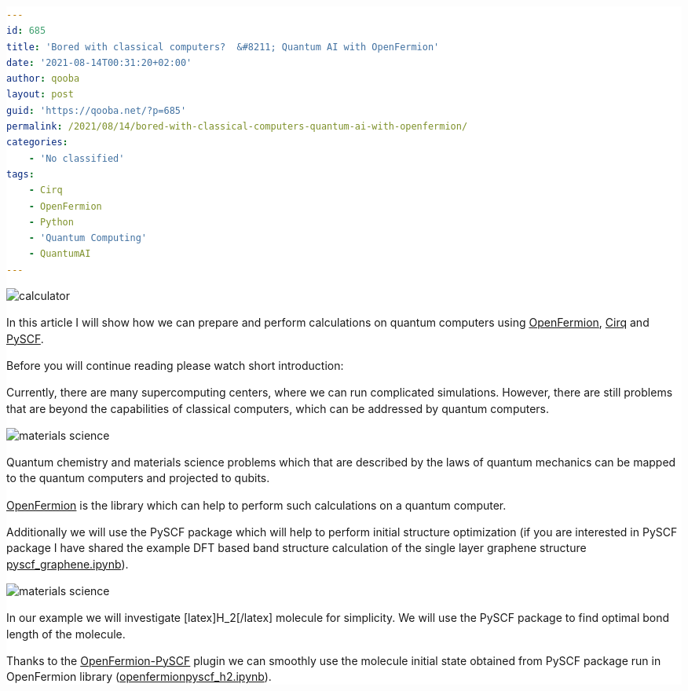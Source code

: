 ```yaml
---
id: 685
title: 'Bored with classical computers?  &#8211; Quantum AI with OpenFermion'
date: '2021-08-14T00:31:20+02:00'
author: qooba
layout: post
guid: 'https://qooba.net/?p=685'
permalink: /2021/08/14/bored-with-classical-computers-quantum-ai-with-openfermion/
categories:
    - 'No classified'
tags:
    - Cirq
    - OpenFermion
    - Python
    - 'Quantum Computing'
    - QuantumAI
---
```


<img src="{{ site.relative_url }}assets/images/2021/08/resulta-7-1767629_1280.jpg" alt="calculator" width="900" />

In this article I will show how we can prepare and perform calculations on quantum computers
using [OpenFermion](https://quantumai.google/openfermion), [Cirq](https://quantumai.google/cirq) and [PySCF](https://pyscf.org/).

Before you will continue reading please watch short introduction: 

<div class="video-container">
    <iframe src="https://www.youtube.com/embed/dR7GgJGafQQ" frameborder="0" allowfullscreen></iframe>
</div>

Currently, there are many supercomputing centers, where we can run complicated simulations.
However, there are still problems that are beyond the capabilities of classical computers,
which can be addressed by quantum computers.

<img src="{{ site.relative_url }}assets/images/2021/08/QuantumAIOpenFermion.00-scaled.jpeg" alt="materials science" width="900" />

Quantum chemistry and materials science problems which that are described by the laws of 
quantum mechanics can be mapped to the quantum computers and projected to qubits. 

[OpenFermion](https://quantumai.google/openfermion) is the library which can help to perform such calculations on a quantum computer.

Additionally we will use the PySCF package which will help to perform initial structure optimization (if you are interested in PySCF package I have shared the example DFT based band structure calculation of the single layer graphene structure [pyscf_graphene.ipynb](https://github.com/qooba/quantumai-openfermion/blob/main/notebooks/pyscf_graphene.ipynb)).

<img src="{{ site.relative_url }}assets/images/2021/08/QuantumAIOpenFermion.01-scaled.jpeg" alt="materials science" width="900" />

In our example we will investigate [latex]H_2[/latex] molecule for simplicity. We will use the PySCF package to find optimal bond length of the molecule. 

Thanks to the [OpenFermion-PySCF](https://github.com/quantumlib/OpenFermion-PySCF) plugin we can smoothly use the molecule initial state obtained from PySCF package run in OpenFermion library ([openfermionpyscf_h2.ipynb](https://github.com/qooba/quantumai-openfermion/blob/main/notebooks/openfermionpyscf_h2.ipynb)).
